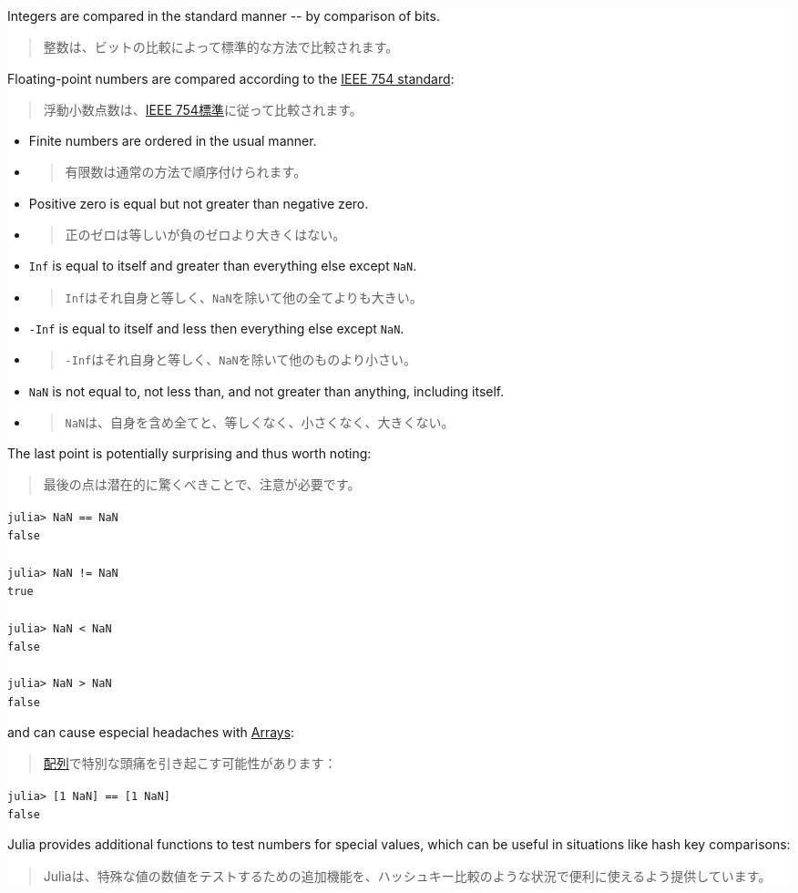 
Integers are compared in the standard manner -- by comparison of bits. 
> 整数は、ビットの比較によって標準的な方法で比較されます。


Floating-point numbers are compared according to the [IEEE 754 standard](https://en.wikipedia.org/wiki/IEEE_754-2008):
> 浮動小数点数は、[IEEE 754標準](https://en.wikipedia.org/wiki/IEEE_754-2008)に従って比較されます。



* Finite numbers are ordered in the usual manner.
* > 有限数は通常の方法で順序付けられます。


* Positive zero is equal but not greater than negative zero.
* > 正のゼロは等しいが負のゼロより大きくはない。


* `Inf` is equal to itself and greater than everything else except `NaN`.
* > `Inf`はそれ自身と等しく、`NaN`を除いて他の全てよりも大きい。


* `-Inf` is equal to itself and less then everything else except `NaN`.
* > `-Inf`はそれ自身と等しく、`NaN`を除いて他のものより小さい。


* `NaN` is not equal to, not less than, and not greater than anything, including itself.
* > `NaN`は、自身を含め全てと、等しくなく、小さくなく、大きくない。



The last point is potentially surprising and thus worth noting:
> 最後の点は潜在的に驚くべきことで、注意が必要です。


```jldoctest
julia> NaN == NaN
false

julia> NaN != NaN
true

julia> NaN < NaN
false

julia> NaN > NaN
false
```


and can cause especial headaches with [Arrays](@ref):
> [配列](@ref)で特別な頭痛を引き起こす可能性があります：


```jldoctest
julia> [1 NaN] == [1 NaN]
false
```


Julia provides additional functions to test numbers for special values, which can be useful in situations like hash key comparisons:
> Juliaは、特殊な値の数値をテストするための追加機能を、ハッシュキー比較のような状況で便利に使えるよう提供しています。
